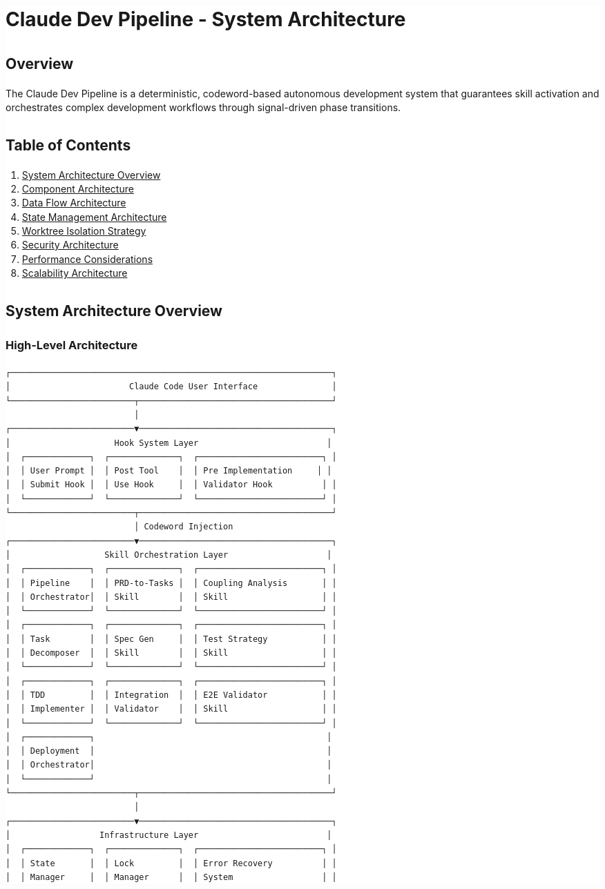 # Claude Dev Pipeline - System Architecture

## Overview

The Claude Dev Pipeline is a deterministic, codeword-based autonomous development system that guarantees skill activation and orchestrates complex development workflows through signal-driven phase transitions.

## Table of Contents

1. [System Architecture Overview](#system-architecture-overview)
2. [Component Architecture](#component-architecture)
3. [Data Flow Architecture](#data-flow-architecture)
4. [State Management Architecture](#state-management-architecture)
5. [Worktree Isolation Strategy](#worktree-isolation-strategy)
6. [Security Architecture](#security-architecture)
7. [Performance Considerations](#performance-considerations)
8. [Scalability Architecture](#scalability-architecture)

## System Architecture Overview

### High-Level Architecture

```
┌─────────────────────────────────────────────────────────────────┐
│                        Claude Code User Interface               │
└─────────────────────────┬───────────────────────────────────────┘
                          │
┌─────────────────────────▼───────────────────────────────────────┐
│                     Hook System Layer                          │
│  ┌─────────────┐  ┌──────────────┐  ┌─────────────────────────┐ │
│  │ User Prompt │  │ Post Tool    │  │ Pre Implementation     │ │
│  │ Submit Hook │  │ Use Hook     │  │ Validator Hook          │ │
│  └─────────────┘  └──────────────┘  └─────────────────────────┘ │
└─────────────────────────┬───────────────────────────────────────┘
                          │ Codeword Injection
┌─────────────────────────▼───────────────────────────────────────┐
│                   Skill Orchestration Layer                    │
│  ┌─────────────┐  ┌──────────────┐  ┌─────────────────────────┐ │
│  │ Pipeline    │  │ PRD-to-Tasks │  │ Coupling Analysis       │ │
│  │ Orchestrator│  │ Skill        │  │ Skill                   │ │
│  └─────────────┘  └──────────────┘  └─────────────────────────┘ │
│  ┌─────────────┐  ┌──────────────┐  ┌─────────────────────────┐ │
│  │ Task        │  │ Spec Gen     │  │ Test Strategy           │ │
│  │ Decomposer  │  │ Skill        │  │ Skill                   │ │
│  └─────────────┘  └──────────────┘  └─────────────────────────┘ │
│  ┌─────────────┐  ┌──────────────┐  ┌─────────────────────────┐ │
│  │ TDD         │  │ Integration  │  │ E2E Validator           │ │
│  │ Implementer │  │ Validator    │  │ Skill                   │ │
│  └─────────────┘  └──────────────┘  └─────────────────────────┘ │
│  ┌─────────────┐                                               │
│  │ Deployment  │                                               │
│  │ Orchestrator│                                               │
│  └─────────────┘                                               │
└─────────────────────────┬───────────────────────────────────────┘
                          │
┌─────────────────────────▼───────────────────────────────────────┐
│                  Infrastructure Layer                          │
│  ┌─────────────┐  ┌──────────────┐  ┌─────────────────────────┐ │
│  │ State       │  │ Lock         │  │ Error Recovery          │ │
│  │ Manager     │  │ Manager      │  │ System                  │ │
```